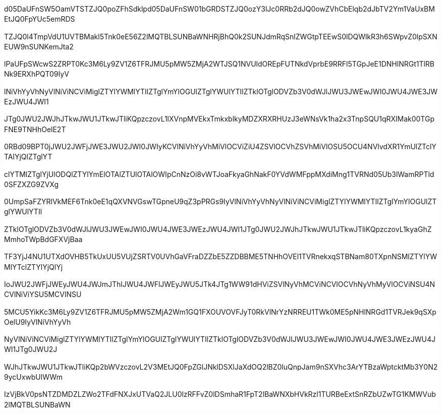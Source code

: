 d05DaUFnSW5OamVTSTZJQ0poZFhSdklpd05DaUFnSW01bGRDSTZJQ0ozY3lJc0RRb2dJQ0owZVhCbElqb2dJbTV2Ym1VaUxBMEtJQ0FpYUc5emRDS

TZJQ0l4TmpVdU1UVTBMakl5Tnk0eE56Z2lMQTBLSUNBaWNHRjBhQ0k2SUNJdmRqSnlZWGtpTEEwS0lDQWlkR3h6SWpvZ0lpSXNEUW9nSUNKemJta2

lPaUFpSWcwS2ZRPT0Kc3M6Ly9ZV1Z6TFRJMU5pMW5ZMjA2WTJSQ1NVUldOREpFUTNkdVprbE9RRFl5TGpJeE1DNHlNRGt1TlRBNk9ERXhPQT09IyV

lNiVhYyVhNyVlNiViNCViMiglZTYlYWMlYTIlZTglYmYlOGUlZTglYWUlYTIlZTklOTglODVZb3V0dWJlJWU3JWEwJWI0JWU4JWE3JWEzJWU4JWI1

JTg0JWU2JWJhJTkwJWU1JTkwJTliKQpzczovL1lXVnpMVEkxTmkxblkyMDZXRXRHUzJ3eWNsVk1ha2x3TnpSQU1qRXlMak00TGpFNE9TNHhOelE2T

0RBd09BPT0jJWU2JWFjJWE3JWU2JWI0JWIyKCVlNiVhYyVhMiVlOCViZiU4ZSVlOCVhZSVhMiVlOSU5OCU4NVlvdXR1YmUlZTclYTAlYjQlZTglYT

clYTMlZTglYjUlODQlZTYlYmElOTAlZTUlOTAlOWIpCnNzOi8vWTJoaFkyaGhNakF0YVdWMFppMXdiMng1TVRNd05Ub3lWamRPTld0SFZXZG9ZVXg

0UmpSaFZYRlVkMEF6Tnk0eE1qQXVNVGswTGpneU9qZ3pPRGs9IyVlNiVhYyVhNyVlNiViNCViMiglZTYlYWMlYTIlZTglYmYlOGUlZTglYWUlYTIl

ZTklOTglODVZb3V0dWJlJWU3JWEwJWI0JWU4JWE3JWEzJWU4JWI1JTg0JWU2JWJhJTkwJWU1JTkwJTliKQpzczovL1kyaGhZMmhoTWpBdGFXVjBaa

TF3YjJ4NU1UTXdOVHB5TkUxUU5VUjZSRTV0UVhGaVFraDZZbE5ZZDBBME5TNHhOVEl1TVRnekxqSTBNam80TXpnNSMlZTYlYWMlYTclZTYlYjQlYj

IoJWU2JWFjJWEyJWU4JWJmJThlJWU4JWFlJWEyJWU5JTk4JTg1WW91dHViZSVlNyVhMCViNCVlOCVhNyVhMyVlOCViNSU4NCVlNiViYSU5MCVlNSU

5MCU5YikKc3M6Ly9ZV1Z6TFRJMU5pMW5ZMjA2Wm1GQ1FXOUVOVFJyT0RkVlNrYzNRREU1TWk0ME5pNHlNRGd1TVRJek9qSXpOelU9IyVlNiVhYyVh

NyVlNiViNCViMiglZTYlYWMlYTIlZTglYmYlOGUlZTglYWUlYTIlZTklOTglODVZb3V0dWJlJWU3JWEwJWI0JWU4JWE3JWEzJWU4JWI1JTg0JWU2J

WJhJTkwJWU1JTkwJTliKQp2bWVzczovL2V3MEtJQ0FpZGlJNklDSXlJaXdOQ2lBZ0luQnpJam9nSXVhc3ArYTBzaWptcktMb3Y0N29ycUxwbUlWWm

IzVjBkV0psNTZDMDZLZWo2TFdFNXJxUTVaQ2JLU0lzRFFvZ0lDSmhaR1FpT2lBaWNXbHVkRzl1TURBeExtSnRZbUZwTG1KMWVub2lMQTBLSUNBaWN

